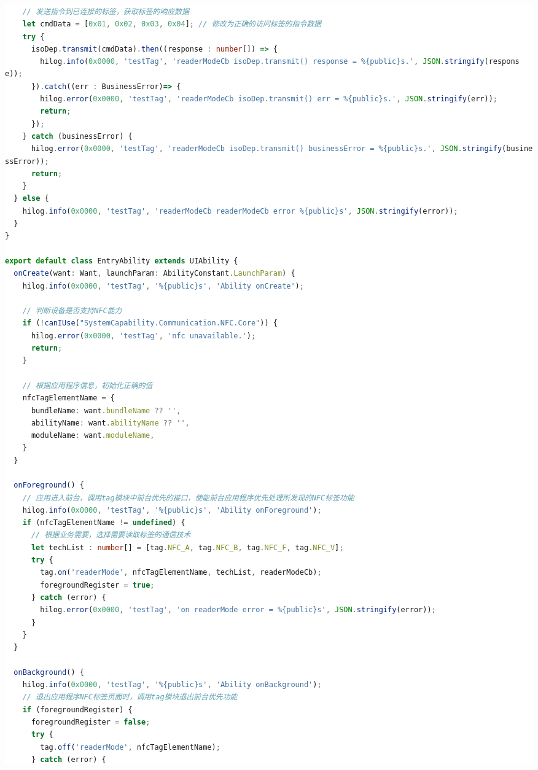 ```ts
    // 发送指令到已连接的标签，获取标签的响应数据
    let cmdData = [0x01, 0x02, 0x03, 0x04]; // 修改为正确的访问标签的指令数据
    try {
      isoDep.transmit(cmdData).then((response : number[]) => {
        hilog.info(0x0000, 'testTag', 'readerModeCb isoDep.transmit() response = %{public}s.', JSON.stringify(response));
      }).catch((err : BusinessError)=> {
        hilog.error(0x0000, 'testTag', 'readerModeCb isoDep.transmit() err = %{public}s.', JSON.stringify(err));
        return;
      });
    } catch (businessError) {
      hilog.error(0x0000, 'testTag', 'readerModeCb isoDep.transmit() businessError = %{public}s.', JSON.stringify(businessError));
      return;
    }
  } else {
    hilog.info(0x0000, 'testTag', 'readerModeCb readerModeCb error %{public}s', JSON.stringify(error));
  }
}

export default class EntryAbility extends UIAbility {
  onCreate(want: Want, launchParam: AbilityConstant.LaunchParam) {
    hilog.info(0x0000, 'testTag', '%{public}s', 'Ability onCreate');

    // 判断设备是否支持NFC能力
    if (!canIUse("SystemCapability.Communication.NFC.Core")) {
      hilog.error(0x0000, 'testTag', 'nfc unavailable.');
      return;
    }

    // 根据应用程序信息，初始化正确的值
    nfcTagElementName = {
      bundleName: want.bundleName ?? '',
      abilityName: want.abilityName ?? '',
      moduleName: want.moduleName,
    }
  }

  onForeground() {
    // 应用进入前台，调用tag模块中前台优先的接口，使能前台应用程序优先处理所发现的NFC标签功能
    hilog.info(0x0000, 'testTag', '%{public}s', 'Ability onForeground');
    if (nfcTagElementName != undefined) {
      // 根据业务需要，选择需要读取标签的通信技术
      let techList : number[] = [tag.NFC_A, tag.NFC_B, tag.NFC_F, tag.NFC_V];
      try {
        tag.on('readerMode', nfcTagElementName, techList, readerModeCb);
        foregroundRegister = true;
      } catch (error) {
        hilog.error(0x0000, 'testTag', 'on readerMode error = %{public}s', JSON.stringify(error));
      }
    }
  }

  onBackground() {
    hilog.info(0x0000, 'testTag', '%{public}s', 'Ability onBackground');
    // 退出应用程序NFC标签页面时，调用tag模块退出前台优先功能
    if (foregroundRegister) {
      foregroundRegister = false;
      try {
        tag.off('readerMode', nfcTagElementName);
      } catch (error) {
```
